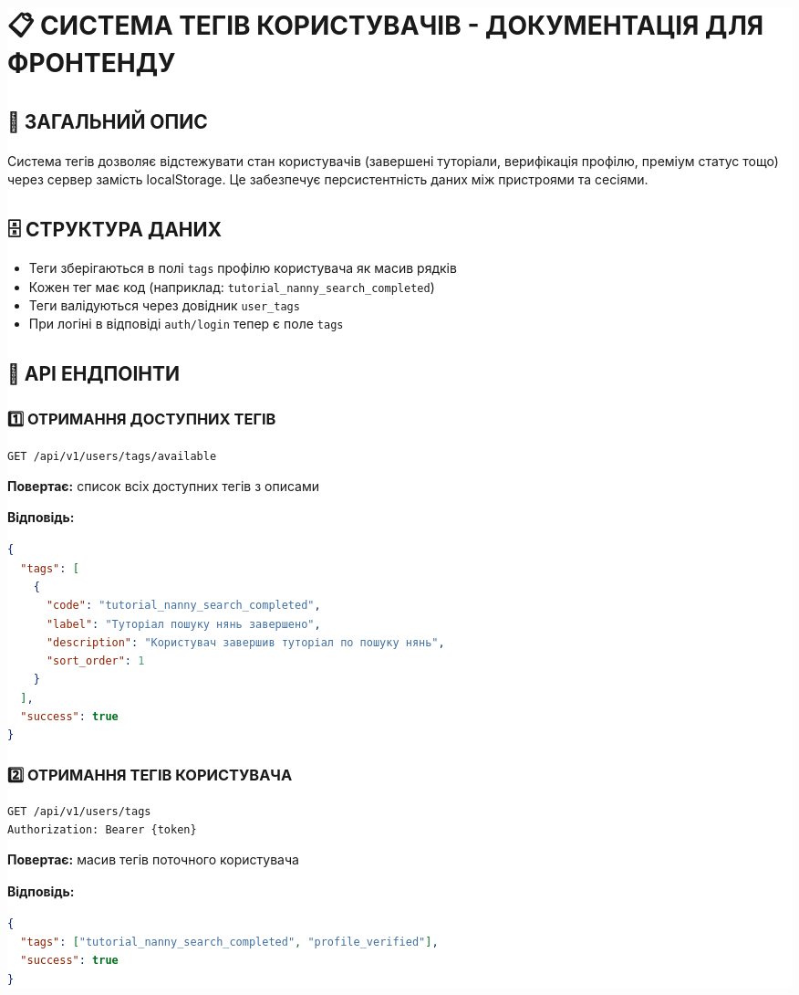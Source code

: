 # 📋 СИСТЕМА ТЕГІВ КОРИСТУВАЧІВ - ДОКУМЕНТАЦІЯ ДЛЯ ФРОНТЕНДУ

## 🎯 ЗАГАЛЬНИЙ ОПИС

Система тегів дозволяє відстежувати стан користувачів (завершені туторіали, верифікація профілю, преміум статус тощо) через сервер замість localStorage. Це забезпечує персистентність даних між пристроями та сесіями.

## 🗄️ СТРУКТУРА ДАНИХ

- Теги зберігаються в полі `tags` профілю користувача як масив рядків
- Кожен тег має код (наприклад: `tutorial_nanny_search_completed`)
- Теги валідуються через довідник `user_tags`
- При логіні в відповіді `auth/login` тепер є поле `tags`

## 🔌 API ЕНДПОІНТИ

### 1️⃣ ОТРИМАННЯ ДОСТУПНИХ ТЕГІВ
```http
GET /api/v1/users/tags/available
```
**Повертає:** список всіх доступних тегів з описами

**Відповідь:**
```json
{
  "tags": [
    {
      "code": "tutorial_nanny_search_completed",
      "label": "Туторіал пошуку нянь завершено",
      "description": "Користувач завершив туторіал по пошуку нянь",
      "sort_order": 1
    }
  ],
  "success": true
}
```

### 2️⃣ ОТРИМАННЯ ТЕГІВ КОРИСТУВАЧА
```http
GET /api/v1/users/tags
Authorization: Bearer {token}
```
**Повертає:** масив тегів поточного користувача

**Відповідь:**
```json
{
  "tags": ["tutorial_nanny_search_completed", "profile_verified"],
  "success": true
}
```
